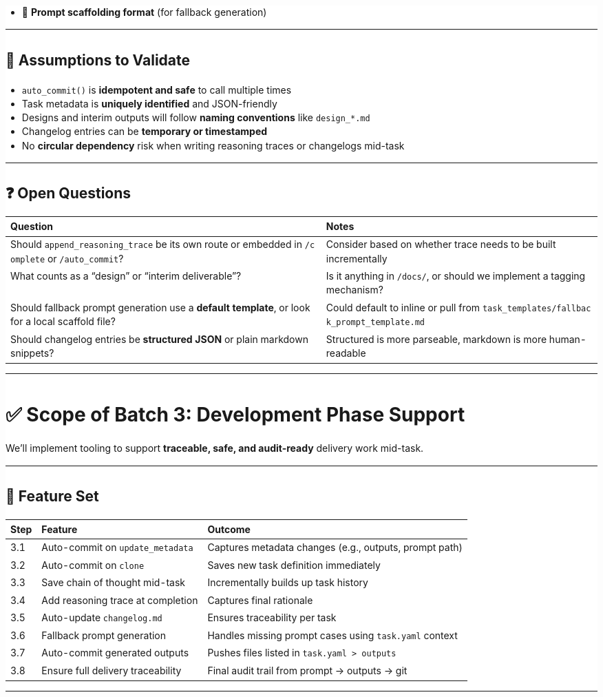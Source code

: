 - 🤖 **Prompt scaffolding format** (for fallback generation)

---

## 📌 Assumptions to Validate

- `auto_commit()` is **idempotent and safe** to call multiple times
- Task metadata is **uniquely identified** and JSON-friendly
- Designs and interim outputs will follow **naming conventions** like `design_*.md`
- Changelog entries can be **temporary or timestamped**
- No **circular dependency** risk when writing reasoning traces or changelogs mid-task

---

## ❓ Open Questions

| Question | Notes |
| :--- | :--- |
| Should `append_reasoning_trace` be its own route or embedded in `/complete` or `/auto_commit`? | Consider based on whether trace needs to be built incrementally |
| What counts as a “design” or “interim deliverable”? | Is it anything in `/docs/`, or should we implement a tagging mechanism? |
| Should fallback prompt generation use a **default template**, or look for a local scaffold file? | Could default to inline or pull from `task_templates/fallback_prompt_template.md` |
| Should changelog entries be **structured JSON** or plain markdown snippets? | Structured is more parseable, markdown is more human-readable |

---

# ✅ Scope of Batch 3: Development Phase Support

We’ll implement tooling to support **traceable, safe, and audit-ready** delivery work mid-task.

---

## 🔹 Feature Set

| Step | Feature | Outcome |
| :--- | :--- | :--- |
| 3.1 | Auto-commit on `update_metadata` | Captures metadata changes (e.g., outputs, prompt path) |
| 3.2 | Auto-commit on `clone` | Saves new task definition immediately |
| 3.3 | Save chain of thought mid-task | Incrementally builds up task history |
| 3.4 | Add reasoning trace at completion | Captures final rationale |
| 3.5 | Auto-update `changelog.md` | Ensures traceability per task |
| 3.6 | Fallback prompt generation | Handles missing prompt cases using `task.yaml` context |
| 3.7 | Auto-commit generated outputs | Pushes files listed in `task.yaml > outputs` |
| 3.8 | Ensure full delivery traceability | Final audit trail from prompt → outputs → git |

---